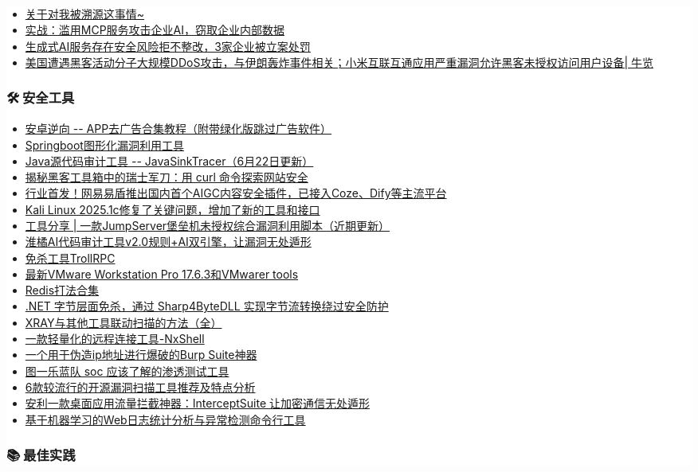 * [关于对我被溯源这事情~](https://mp.weixin.qq.com/s?__biz=Mzg3OTcxMjE2NQ==&mid=2247487815&idx=1&sn=7846c66b6a7fb165c43c212fbe846272)
* [实战：滥用MCP服务攻击企业AI，窃取企业内部数据](https://mp.weixin.qq.com/s?__biz=MzI4NDY2MDMwMw==&mid=2247514575&idx=1&sn=f10507cd61978c02f006c9d9f30ef3f8)
* [生成式AI服务存在安全风险拒不整改，3家企业被立案处罚](https://mp.weixin.qq.com/s?__biz=MzI4NDY2MDMwMw==&mid=2247514575&idx=2&sn=17938feb4b93d0a804dbe7f60654c1d8)
* [美国遭遇黑客活动分子大规模DDoS攻击，与伊朗轰炸事件相关；小米互联互通应用严重漏洞允许黑客未授权访问用户设备| 牛览](https://mp.weixin.qq.com/s?__biz=MjM5Njc3NjM4MA==&mid=2651137321&idx=2&sn=3b273292ef01a662bff4e7e856dd6634)

### 🛠️ 安全工具

* [安卓逆向 -- APP去广告合集教程（附带绿化版跳过广告软件）](https://mp.weixin.qq.com/s?__biz=MzA4MzgzNTU5MA==&mid=2652039452&idx=1&sn=80bff74752787e56276f9c70db5cdae0)
* [Springboot图形化漏洞利用工具](https://mp.weixin.qq.com/s?__biz=MzI5NTQ5MTAzMA==&mid=2247484471&idx=1&sn=cf743831abccc0a1a5cb46208a1f6ee5)
* [Java源代码审计工具 -- JavaSinkTracer（6月22日更新）](https://mp.weixin.qq.com/s?__biz=MzI4MDQ5MjY1Mg==&mid=2247516846&idx=1&sn=418b20d8dc079c10779b4f92bd0c87d0)
* [揭秘黑客工具箱中的瑞士军刀：用 curl 命令探索网站安全](https://mp.weixin.qq.com/s?__biz=MzI5MjY4MTMyMQ==&mid=2247492032&idx=1&sn=7c3c43b22666d117b382fb611fa27b42)
* [行业首发！网易易盾推出国内首个AIGC内容安全插件，已接入Coze、Dify等主流平台](https://mp.weixin.qq.com/s?__biz=MzAwNTg2NjYxOA==&mid=2650743732&idx=1&sn=109d10f9916707463cc624e58c502ee7)
* [Kali Linux 2025.1c修复了关键问题，增加了新的工具和接口](https://mp.weixin.qq.com/s?__biz=MzI5NTA0MTY2Mw==&mid=2247485978&idx=1&sn=852e6e8516336ee9e4dc2544c1ef6072)
* [工具分享 | 一款JumpServer堡垒机未授权综合漏洞利用脚本（近期更新）](https://mp.weixin.qq.com/s?__biz=MzIyNzc3OTMzNw==&mid=2247485939&idx=1&sn=03c3ffef5a2ae3b4cd0db6c79534f4a3)
* [淮橘AI代码审计工具v2.0规则+AI双引擎，让漏洞无处遁形](https://mp.weixin.qq.com/s?__biz=MzkxOTUyNTg2MA==&mid=2247483982&idx=1&sn=a506515361c892f7d439c4fe16467aa6)
* [免杀工具TrollRPC](https://mp.weixin.qq.com/s?__biz=Mzk0MDczMzYxNw==&mid=2247484200&idx=1&sn=d114f7b781951c9b8ad0b2fa6864d6ea)
* [最新VMware Workstation Pro 17.6.3和VMwarer tools](https://mp.weixin.qq.com/s?__biz=Mzk0MzY3MDE5Mg==&mid=2247484242&idx=1&sn=6c9c0bf7a0f023f4d119e6ab36b9d10c)
* [Redis打法合集](https://mp.weixin.qq.com/s?__biz=Mzk0MzYyMjEzMQ==&mid=2247489795&idx=1&sn=0ad302cd8118f6dc85d7865edbc44580)
* [.NET 字节层面免杀，通过 Sharp4ByteDLL 实现字节流转换绕过安全防护](https://mp.weixin.qq.com/s?__biz=MzUyOTc3NTQ5MA==&mid=2247499953&idx=1&sn=ea5a7d79571050078a57892316e0a51d)
* [XRAY与其他工具联动扫描的方法（全）](https://mp.weixin.qq.com/s?__biz=MzU3NzY3MzYzMw==&mid=2247500153&idx=1&sn=da7ad1a8978e5163b528fcdd16e2c937)
* [一款轻量化的远程连接工具-NxShell](https://mp.weixin.qq.com/s?__biz=MzkxMzIwNTY1OA==&mid=2247512570&idx=1&sn=6a4b042cee73714f40747f03cc2ceff0)
* [一个用于伪造ip地址进行爆破的Burp Suite神器](https://mp.weixin.qq.com/s?__biz=MzkxNzY5MTg1Ng==&mid=2247489510&idx=1&sn=a3a16f85f74b1c946e1d20de5ad2b417)
* [图一乐蓝队 soc 应该了解的渗透测试工具](https://mp.weixin.qq.com/s?__biz=MzkzNDIzNDUxOQ==&mid=2247500114&idx=1&sn=9736ff5001e06392457c47082af3185b)
* [6款较流行的开源漏洞扫描工具推荐及特点分析](https://mp.weixin.qq.com/s?__biz=MzkxMzMyNzMyMA==&mid=2247573676&idx=1&sn=e886de4de4e7bab19b5e175e478473af)
* [安利一款桌面应用流量拦截神器：InterceptSuite 让加密通信无处遁形](https://mp.weixin.qq.com/s?__biz=MzI5MjY4MTMyMQ==&mid=2247492046&idx=1&sn=01a742e4329db61125a8bb709a3c781b)
* [基于机器学习的Web日志统计分析与异常检测命令行工具](https://mp.weixin.qq.com/s?__biz=MzkyNzIxMjM3Mg==&mid=2247490814&idx=1&sn=07fab565ab61fc3a69446263576a5d04)

### 📚 最佳实践
